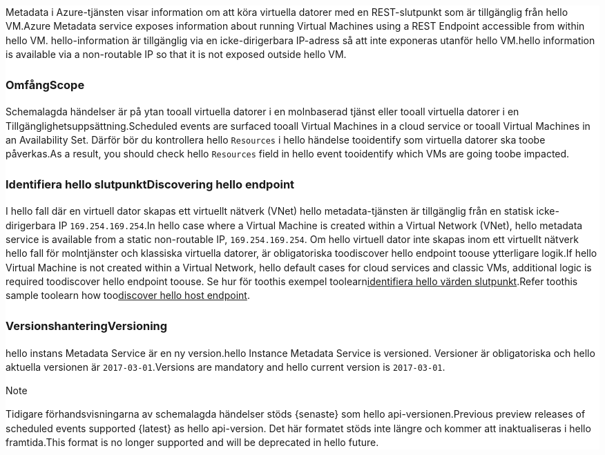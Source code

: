 <span data-ttu-id="da5bb-122">Metadata i Azure-tjänsten visar information om att köra virtuella datorer med en REST-slutpunkt som är tillgänglig från hello VM.</span><span class="sxs-lookup"><span data-stu-id="da5bb-122">Azure Metadata service exposes information about running Virtual Machines using a REST Endpoint accessible from within hello VM.</span></span> <span data-ttu-id="da5bb-123">hello-information är tillgänglig via en icke-dirigerbara IP-adress så att inte exponeras utanför hello VM.</span><span class="sxs-lookup"><span data-stu-id="da5bb-123">hello information is available via a non-routable IP so that it is not exposed outside hello VM.</span></span>

### <a name="scope"></a><span data-ttu-id="da5bb-124">Omfång</span><span class="sxs-lookup"><span data-stu-id="da5bb-124">Scope</span></span>
<span data-ttu-id="da5bb-125">Schemalagda händelser är på ytan tooall virtuella datorer i en molnbaserad tjänst eller tooall virtuella datorer i en Tillgänglighetsuppsättning.</span><span class="sxs-lookup"><span data-stu-id="da5bb-125">Scheduled events are surfaced tooall Virtual Machines in a cloud service or tooall Virtual Machines in an Availability Set.</span></span> <span data-ttu-id="da5bb-126">Därför bör du kontrollera hello `Resources` i hello händelse tooidentify som virtuella datorer ska toobe påverkas.</span><span class="sxs-lookup"><span data-stu-id="da5bb-126">As a result, you should check hello `Resources` field in hello event tooidentify which VMs are going toobe impacted.</span></span> 

### <a name="discovering-hello-endpoint"></a><span data-ttu-id="da5bb-127">Identifiera hello slutpunkt</span><span class="sxs-lookup"><span data-stu-id="da5bb-127">Discovering hello endpoint</span></span>
<span data-ttu-id="da5bb-128">I hello fall där en virtuell dator skapas ett virtuellt nätverk (VNet) hello metadata-tjänsten är tillgänglig från en statisk icke-dirigerbara IP `169.254.169.254`.</span><span class="sxs-lookup"><span data-stu-id="da5bb-128">In hello case where a Virtual Machine is created within a Virtual Network (VNet), hello metadata service is available from a static non-routable IP, `169.254.169.254`.</span></span>
<span data-ttu-id="da5bb-129">Om hello virtuell dator inte skapas inom ett virtuellt nätverk hello fall för molntjänster och klassiska virtuella datorer, är obligatoriska toodiscover hello endpoint toouse ytterligare logik.</span><span class="sxs-lookup"><span data-stu-id="da5bb-129">If hello Virtual Machine is not created within a Virtual Network, hello default cases for cloud services and classic VMs, additional logic is required toodiscover hello endpoint toouse.</span></span> <span data-ttu-id="da5bb-130">Se hur för toothis exempel toolearn[identifiera hello värden slutpunkt](https://github.com/azure-samples/virtual-machines-python-scheduled-events-discover-endpoint-for-non-vnet-vm).</span><span class="sxs-lookup"><span data-stu-id="da5bb-130">Refer toothis sample toolearn how too[discover hello host endpoint](https://github.com/azure-samples/virtual-machines-python-scheduled-events-discover-endpoint-for-non-vnet-vm).</span></span>

### <a name="versioning"></a><span data-ttu-id="da5bb-131">Versionshantering</span><span class="sxs-lookup"><span data-stu-id="da5bb-131">Versioning</span></span> 
<span data-ttu-id="da5bb-132">hello instans Metadata Service är en ny version.</span><span class="sxs-lookup"><span data-stu-id="da5bb-132">hello Instance Metadata Service is versioned.</span></span> <span data-ttu-id="da5bb-133">Versioner är obligatoriska och hello aktuella versionen är `2017-03-01`.</span><span class="sxs-lookup"><span data-stu-id="da5bb-133">Versions are mandatory and hello current version is `2017-03-01`.</span></span>

> [!NOTE] 
> <span data-ttu-id="da5bb-134">Tidigare förhandsvisningarna av schemalagda händelser stöds {senaste} som hello api-versionen.</span><span class="sxs-lookup"><span data-stu-id="da5bb-134">Previous preview releases of scheduled events supported {latest} as hello api-version.</span></span> <span data-ttu-id="da5bb-135">Det här formatet stöds inte längre och kommer att inaktualiseras i hello framtida.</span><span class="sxs-lookup"><span data-stu-id="da5bb-135">This format is no longer supported and will be deprecated in hello future.</span></span>
